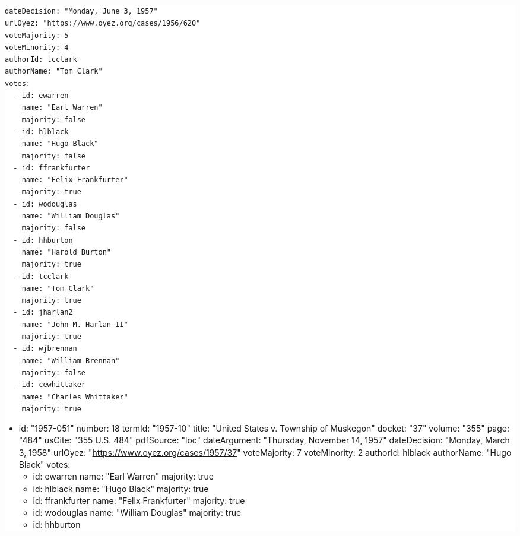     dateDecision: "Monday, June 3, 1957"
    urlOyez: "https://www.oyez.org/cases/1956/620"
    voteMajority: 5
    voteMinority: 4
    authorId: tcclark
    authorName: "Tom Clark"
    votes:
      - id: ewarren
        name: "Earl Warren"
        majority: false
      - id: hlblack
        name: "Hugo Black"
        majority: false
      - id: ffrankfurter
        name: "Felix Frankfurter"
        majority: true
      - id: wodouglas
        name: "William Douglas"
        majority: false
      - id: hhburton
        name: "Harold Burton"
        majority: true
      - id: tcclark
        name: "Tom Clark"
        majority: true
      - id: jharlan2
        name: "John M. Harlan II"
        majority: true
      - id: wjbrennan
        name: "William Brennan"
        majority: false
      - id: cewhittaker
        name: "Charles Whittaker"
        majority: true
  - id: "1957-051"
    number: 18
    termId: "1957-10"
    title: "United States v. Township of Muskegon"
    docket: "37"
    volume: "355"
    page: "484"
    usCite: "355 U.S. 484"
    pdfSource: "loc"
    dateArgument: "Thursday, November 14, 1957"
    dateDecision: "Monday, March 3, 1958"
    urlOyez: "https://www.oyez.org/cases/1957/37"
    voteMajority: 7
    voteMinority: 2
    authorId: hlblack
    authorName: "Hugo Black"
    votes:
      - id: ewarren
        name: "Earl Warren"
        majority: true
      - id: hlblack
        name: "Hugo Black"
        majority: true
      - id: ffrankfurter
        name: "Felix Frankfurter"
        majority: true
      - id: wodouglas
        name: "William Douglas"
        majority: true
      - id: hhburton